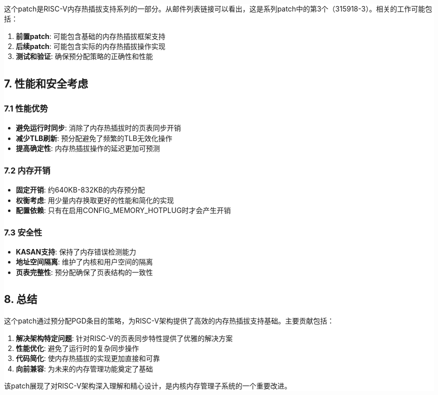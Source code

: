 这个patch是RISC-V内存热插拔支持系列的一部分。从邮件列表链接可以看出，这是系列patch中的第3个（315918-3）。相关的工作可能包括：

1. **前置patch**: 可能包含基础的内存热插拔框架支持
2. **后续patch**: 可能包含实际的内存热插拔操作实现
3. **测试和验证**: 确保预分配策略的正确性和性能

## 7. 性能和安全考虑

### 7.1 性能优势
- **避免运行时同步**: 消除了内存热插拔时的页表同步开销
- **减少TLB刷新**: 预分配避免了频繁的TLB无效化操作
- **提高确定性**: 内存热插拔操作的延迟更加可预测

### 7.2 内存开销
- **固定开销**: 约640KB-832KB的内存预分配
- **权衡考虑**: 用少量内存换取更好的性能和简化的实现
- **配置依赖**: 只有在启用CONFIG_MEMORY_HOTPLUG时才会产生开销

### 7.3 安全性
- **KASAN支持**: 保持了内存错误检测能力
- **地址空间隔离**: 维护了内核和用户空间的隔离
- **页表完整性**: 预分配确保了页表结构的一致性

## 8. 总结

这个patch通过预分配PGD条目的策略，为RISC-V架构提供了高效的内存热插拔支持基础。主要贡献包括：

1. **解决架构特定问题**: 针对RISC-V的页表同步特性提供了优雅的解决方案
2. **性能优化**: 避免了运行时的复杂同步操作
3. **代码简化**: 使内存热插拔的实现更加直接和可靠
4. **向前兼容**: 为未来的内存管理功能奠定了基础

该patch展现了对RISC-V架构深入理解和精心设计，是内核内存管理子系统的一个重要改进。